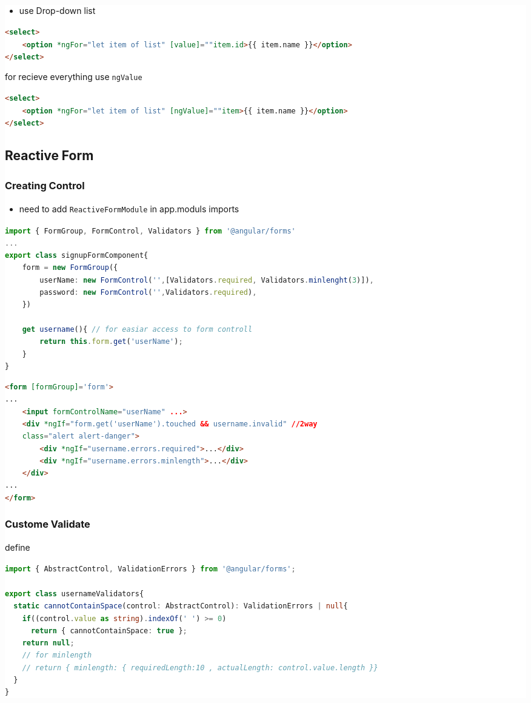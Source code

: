* use Drop-down list

```html
<select>
    <option *ngFor="let item of list" [value]=""item.id>{{ item.name }}</option>
</select>
```

for recieve everything use `ngValue`

```html
<select>
    <option *ngFor="let item of list" [ngValue]=""item>{{ item.name }}</option>
</select>
```

## Reactive Form

### Creating Control

* need to add `ReactiveFormModule` in app.moduls imports

```ts
import { FormGroup, FormControl, Validators } from '@angular/forms'
...
export class signupFormComponent{
    form = new FormGroup({
        userName: new FormControl('',[Validators.required, Validators.minlenght(3)]),
        password: new FormControl('',Validators.required),
    })

    get username(){ // for easiar access to form controll
        return this.form.get('userName');
    }
}
```

```html
<form [formGroup]='form'>
...
    <input formControlName="userName" ...>
    <div *ngIf="form.get('userName').touched && username.invalid" //2way
    class="alert alert-danger">
        <div *ngIf="username.errors.required">...</div>
        <div *ngIf="username.errors.minlength">...</div>
    </div>
...
</form>
```

### Custome Validate

define

```ts
import { AbstractControl, ValidationErrors } from '@angular/forms';

export class usernameValidators{
  static cannotContainSpace(control: AbstractControl): ValidationErrors | null{
    if((control.value as string).indexOf(' ') >= 0)
      return { cannotContainSpace: true };
    return null;
    // for minlength
    // return { minlength: { requiredLength:10 , actualLength: control.value.length }}
  }
}
```
